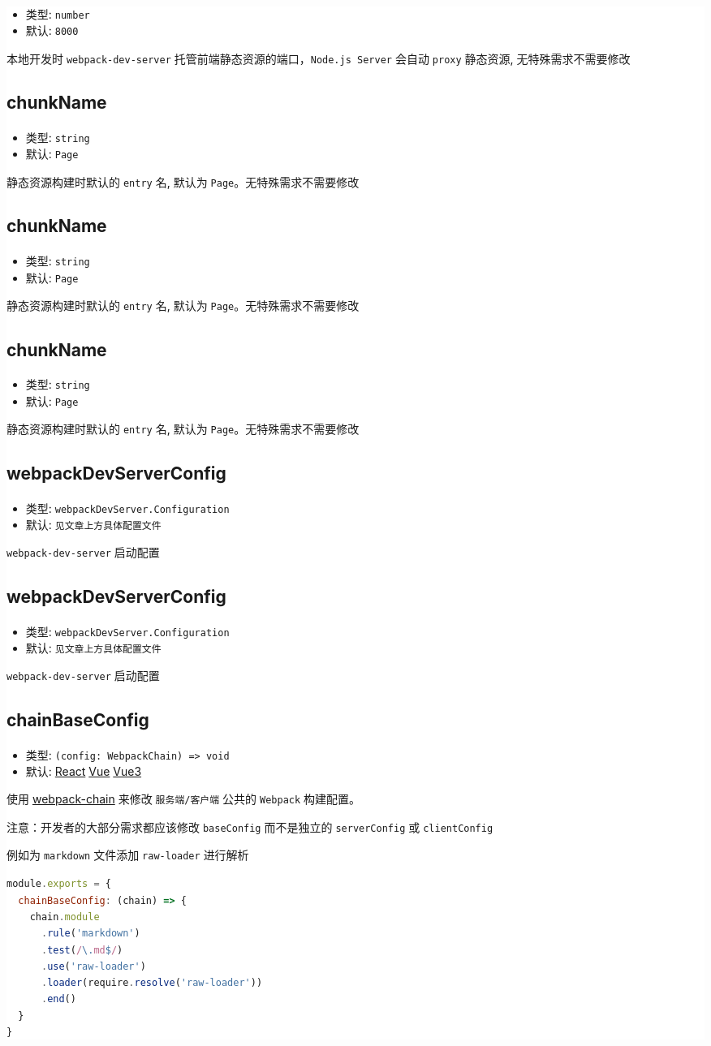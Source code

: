 - 类型: `number`
- 默认: `8000`

本地开发时 `webpack-dev-server` 托管前端静态资源的端口，`Node.js Server` 会自动 `proxy` 静态资源, 无特殊需求不需要修改

## chunkName

- 类型: `string`
- 默认: `Page`

静态资源构建时默认的 `entry` 名, 默认为 `Page`。无特殊需求不需要修改

## chunkName

- 类型: `string`
- 默认: `Page`

静态资源构建时默认的 `entry` 名, 默认为 `Page`。无特殊需求不需要修改

## chunkName

- 类型: `string`
- 默认: `Page`

静态资源构建时默认的 `entry` 名, 默认为 `Page`。无特殊需求不需要修改
## webpackDevServerConfig

- 类型: `webpackDevServer.Configuration`
- 默认: `见文章上方具体配置文件`

`webpack-dev-server` 启动配置


## webpackDevServerConfig

- 类型: `webpackDevServer.Configuration`
- 默认: `见文章上方具体配置文件`

`webpack-dev-server` 启动配置

## chainBaseConfig

- 类型: `(config: WebpackChain) => void`
- 默认: [React](https://github.com/ykfe/ssr/blob/dev/packages/plugin-react/src/config/base.ts) [Vue](https://github.com/ykfe/ssr/blob/dev/packages/plugin-vue/src/config/base.ts) [Vue3](https://github.com/ykfe/ssr/blob/dev/packages/plugin-vue3/src/config/base.ts)

使用 [webpack-chain](https://github.com/neutrinojs/webpack-chain) 来修改 `服务端/客户端` 公共的 `Webpack` 构建配置。

注意：开发者的大部分需求都应该修改 `baseConfig` 而不是独立的 `serverConfig` 或 `clientConfig`

例如为 `markdown` 文件添加 `raw-loader` 进行解析 

```js
module.exports = {
  chainBaseConfig: (chain) => {
    chain.module
      .rule('markdown')
      .test(/\.md$/)
      .use('raw-loader')
      .loader(require.resolve('raw-loader'))
      .end()
  }
}
```
